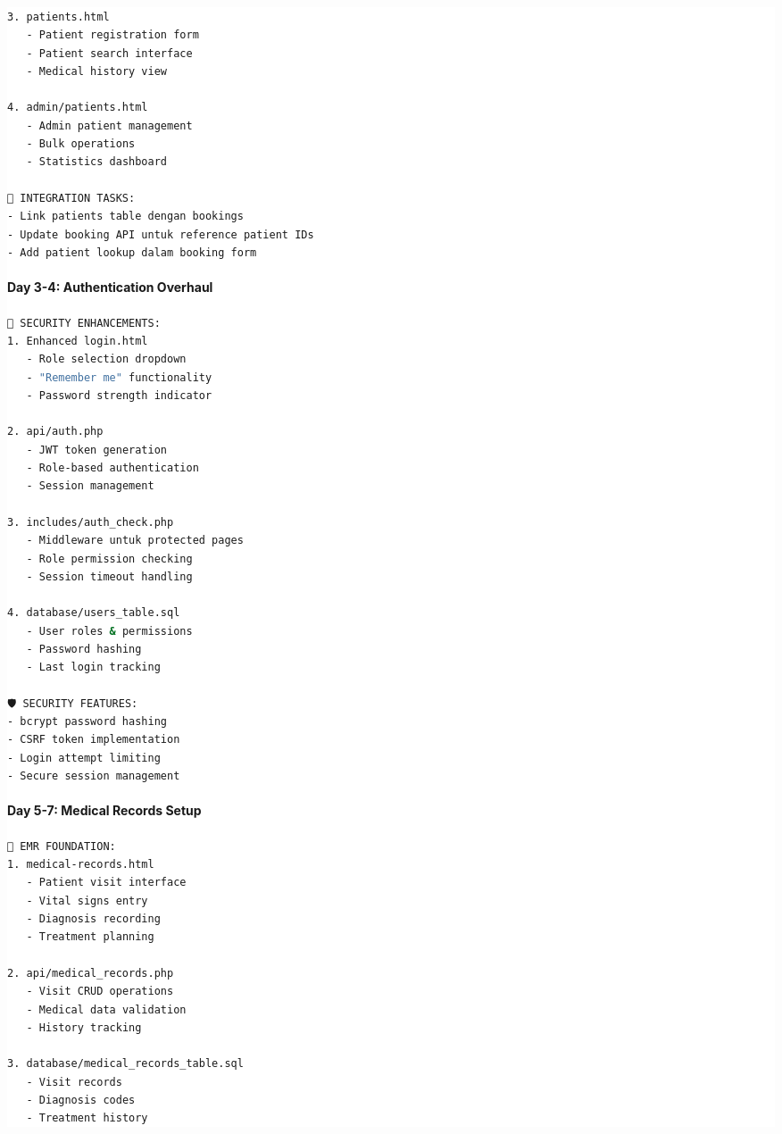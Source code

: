 ```bash
3. patients.html
   - Patient registration form
   - Patient search interface
   - Medical history view

4. admin/patients.html
   - Admin patient management
   - Bulk operations
   - Statistics dashboard

🔗 INTEGRATION TASKS:
- Link patients table dengan bookings
- Update booking API untuk reference patient IDs
- Add patient lookup dalam booking form
```

#### **Day 3-4: Authentication Overhaul**
```bash
🔐 SECURITY ENHANCEMENTS:
1. Enhanced login.html
   - Role selection dropdown
   - "Remember me" functionality
   - Password strength indicator

2. api/auth.php
   - JWT token generation
   - Role-based authentication
   - Session management

3. includes/auth_check.php
   - Middleware untuk protected pages
   - Role permission checking
   - Session timeout handling

4. database/users_table.sql
   - User roles & permissions
   - Password hashing
   - Last login tracking

🛡️ SECURITY FEATURES:
- bcrypt password hashing
- CSRF token implementation
- Login attempt limiting
- Secure session management
```

#### **Day 5-7: Medical Records Setup**
```bash
🏥 EMR FOUNDATION:
1. medical-records.html
   - Patient visit interface
   - Vital signs entry
   - Diagnosis recording
   - Treatment planning

2. api/medical_records.php
   - Visit CRUD operations
   - Medical data validation
   - History tracking

3. database/medical_records_table.sql
   - Visit records
   - Diagnosis codes
   - Treatment history
```